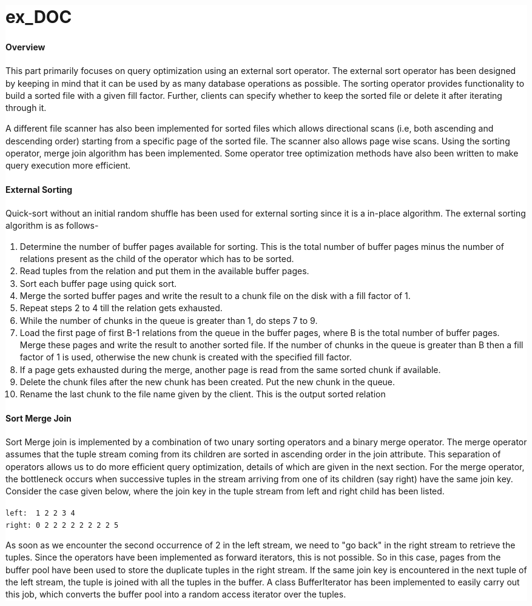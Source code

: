 # ex_DOC #

#### Overview ####
This part primarily focuses on query optimization using an external sort operator. The external sort operator has been designed by keeping in mind that it can be used by as many database operations as possible. The sorting operator provides functionality to build a sorted file with a given fill factor. Further, clients can specify whether to keep the sorted file or delete it after iterating through it. 

A different file scanner has also been implemented for sorted files which allows directional scans (i.e, both ascending and descending order) starting from a specific page of the sorted file. The scanner also allows page wise scans. Using the sorting operator, merge join algorithm has been implemented. Some operator tree optimization methods have also been written to make query execution more efficient.

#### External Sorting ####
Quick-sort without an  initial random shuffle has been used for external sorting since it is a in-place algorithm. The external sorting algorithm is as follows-

1. Determine the number of buffer pages available for sorting. This is the total number of buffer pages minus the number of relations present as the child of the operator which has to be sorted.
2. Read tuples from the relation and put them in the available buffer pages.
3. Sort each buffer page using quick sort. 
4. Merge the sorted buffer pages and write the result to a chunk file on the disk with a fill factor of 1. 
5. Repeat steps 2 to 4 till the relation gets exhausted.
6. While the number of chunks in the queue is greater than 1, do steps 7 to 9.
7. Load the first page of first B-1 relations from the queue in the buffer pages, where B is the total number of buffer pages. Merge these pages and write the result to another sorted file. If the number of chunks in the queue is greater than B then a fill factor of 1 is used, otherwise the new chunk is created with the specified fill factor.
8. If a page gets exhausted during the merge, another page is read from the same sorted chunk if available. 
9. Delete the chunk files after the new chunk has been created. Put the new chunk in the queue.
10. Rename the last chunk to the file name given by the client. This is the output sorted relation

#### Sort Merge Join ####
Sort Merge join is implemented by a combination of two unary sorting operators and a binary merge operator. The merge operator assumes that the tuple stream coming from its children are sorted in ascending order in the join attribute. This separation of operators allows us to do more efficient query optimization, details of which are given in the next section.
For the merge operator, the bottleneck occurs when successive tuples in the stream arriving from one of its children (say right) have the same join key. Consider the case given below, where the join key in the tuple stream from left and right child has been listed. 
~~~~
left:  1 2 2 3 4 
right: 0 2 2 2 2 2 2 2 2 5 
~~~~
As soon as we encounter the second occurrence of 2 in the left stream, we need to "go back" in the right stream to retrieve the tuples. Since the operators have been implemented as forward iterators, this is not possible. So in this case, pages from the buffer pool have been used to store the duplicate tuples in the right stream. If the same join key is encountered in the next tuple of the left stream, the tuple is joined with all the tuples in the buffer. A class BufferIterator has been implemented to easily carry out this job, which converts the buffer pool into a random access iterator over the tuples.
